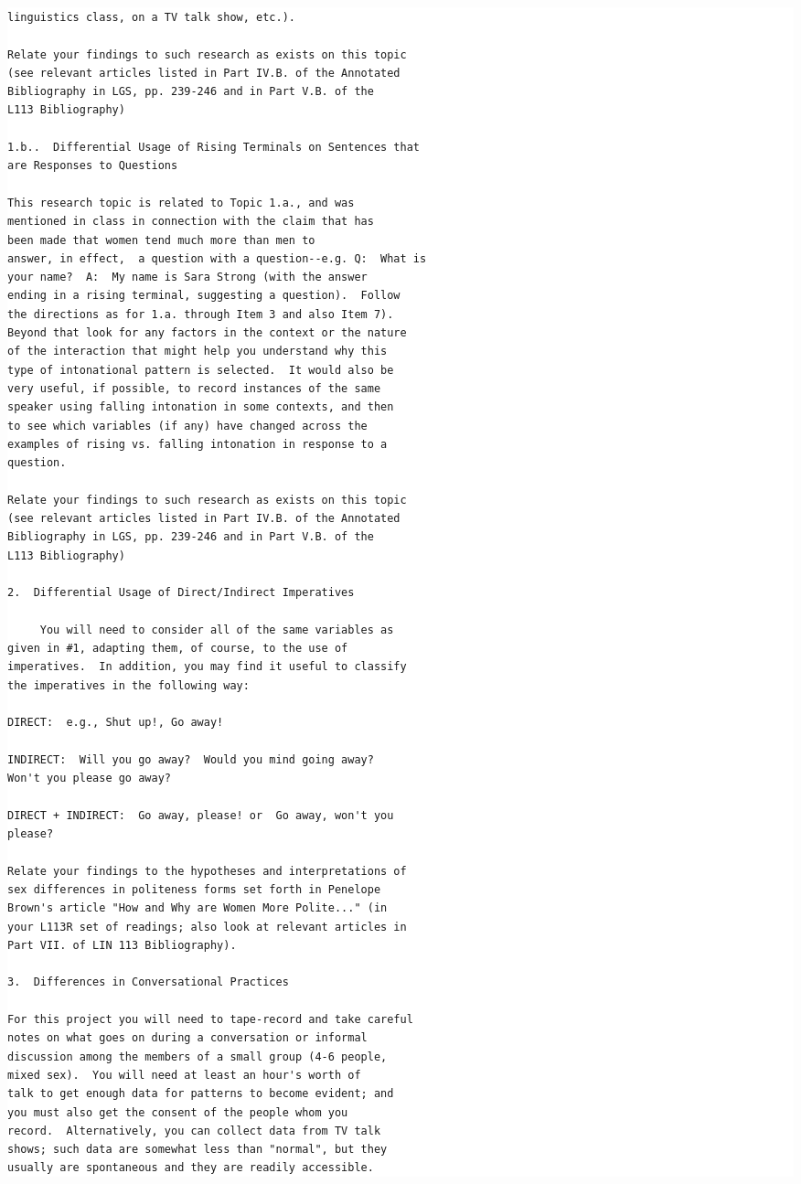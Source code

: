     linguistics class, on a TV talk show, etc.).
    
    Relate your findings to such research as exists on this topic 
    (see relevant articles listed in Part IV.B. of the Annotated 
    Bibliography in LGS, pp. 239-246 and in Part V.B. of the 
    L113 Bibliography)
    
    1.b..  Differential Usage of Rising Terminals on Sentences that 
    are Responses to Questions
    
    This research topic is related to Topic 1.a., and was 
    mentioned in class in connection with the claim that has 
    been made that women tend much more than men to 
    answer, in effect,  a question with a question--e.g. Q:  What is 
    your name?  A:  My name is Sara Strong (with the answer 
    ending in a rising terminal, suggesting a question).  Follow 
    the directions as for 1.a. through Item 3 and also Item 7). 
    Beyond that look for any factors in the context or the nature 
    of the interaction that might help you understand why this 
    type of intonational pattern is selected.  It would also be 
    very useful, if possible, to record instances of the same 
    speaker using falling intonation in some contexts, and then 
    to see which variables (if any) have changed across the 
    examples of rising vs. falling intonation in response to a 
    question. 
    
    Relate your findings to such research as exists on this topic 
    (see relevant articles listed in Part IV.B. of the Annotated 
    Bibliography in LGS, pp. 239-246 and in Part V.B. of the 
    L113 Bibliography)
    
    2.  Differential Usage of Direct/Indirect Imperatives
    
         You will need to consider all of the same variables as 
    given in #1, adapting them, of course, to the use of 
    imperatives.  In addition, you may find it useful to classify 
    the imperatives in the following way:
    
    DIRECT:  e.g., Shut up!, Go away!
    
    INDIRECT:  Will you go away?  Would you mind going away? 
    Won't you please go away?
    
    DIRECT + INDIRECT:  Go away, please! or  Go away, won't you 
    please?
    
    Relate your findings to the hypotheses and interpretations of 
    sex differences in politeness forms set forth in Penelope 
    Brown's article "How and Why are Women More Polite..." (in 
    your L113R set of readings; also look at relevant articles in 
    Part VII. of LIN 113 Bibliography).
    
    3.  Differences in Conversational Practices
    
    For this project you will need to tape-record and take careful 
    notes on what goes on during a conversation or informal 
    discussion among the members of a small group (4-6 people, 
    mixed sex).  You will need at least an hour's worth of 
    talk to get enough data for patterns to become evident; and 
    you must also get the consent of the people whom you 
    record.  Alternatively, you can collect data from TV talk 
    shows; such data are somewhat less than "normal", but they 
    usually are spontaneous and they are readily accessible.
    
